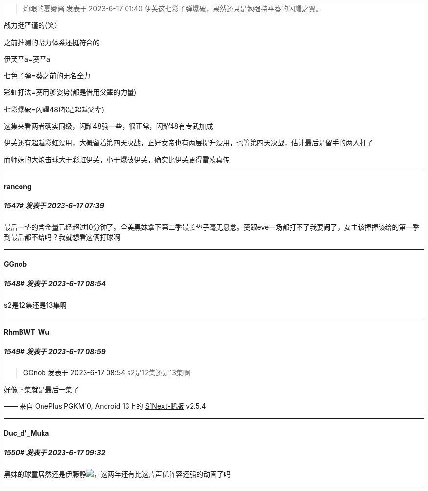 <blockquote>灼眼的夏娜酱 发表于 2023-6-17 01:40
伊芙这七彩子弹爆破，果然还只是勉强持平葵的闪耀之翼。</blockquote>
战力挺严谨的(笑）

之前推测的战力体系还挺符合的

伊芙平a=葵平a

七色子弹=葵之前的无名全力

彩虹打法=葵用爹姿势(都是借用父辈的力量)

七彩爆破=闪耀48(都是超越父辈)

这集来看两者确实同级，闪耀48强一些，很正常，闪耀48有专武加成

伊芙还有超越彩虹没用，大概留着第四天决战，正好女帝也有两层提升没用，也等第四天决战，估计最后是留手的两人打了

而师妹的大炮击球大于彩虹伊芙，小于爆破伊芙，确实比伊芙更得雷欧真传


*****

####  rancong  
##### 1547#       发表于 2023-6-17 07:39

最后一垫的含金量已经超过10分钟了。全美黑妹拿下第二季最长垫子毫无悬念。葵跟eve一场都打不了我要闹了，女主该捧捧该给的第一季到最后都不给吗？我就想看这俩打球啊


*****

####  GGnob  
##### 1548#       发表于 2023-6-17 08:54

s2是12集还是13集啊

*****

####  RhmBWT_Wu  
##### 1549#       发表于 2023-6-17 08:59

<blockquote><a href="httphttps://bbs.saraba1st.com/2b/forum.php?mod=redirect&amp;goto=findpost&amp;pid=61317729&amp;ptid=2034368" target="_blank">GGnob 发表于 2023-6-17 08:54</a>
s2是12集还是13集啊</blockquote>
好像下集就是最后一集了

—— 来自 OnePlus PGKM10, Android 13上的 [S1Next-鹅版](https://github.com/ykrank/S1-Next/releases) v2.5.4


*****

####  Duc_d'_Muka  
##### 1550#       发表于 2023-6-17 09:32

黑妹的球童居然还是伊藤静<img src="https://static.saraba1st.com/image/smiley/face2017/067.png" referrerpolicy="no-referrer">，这两年还有比这片声优阵容还强的动画了吗


*****
